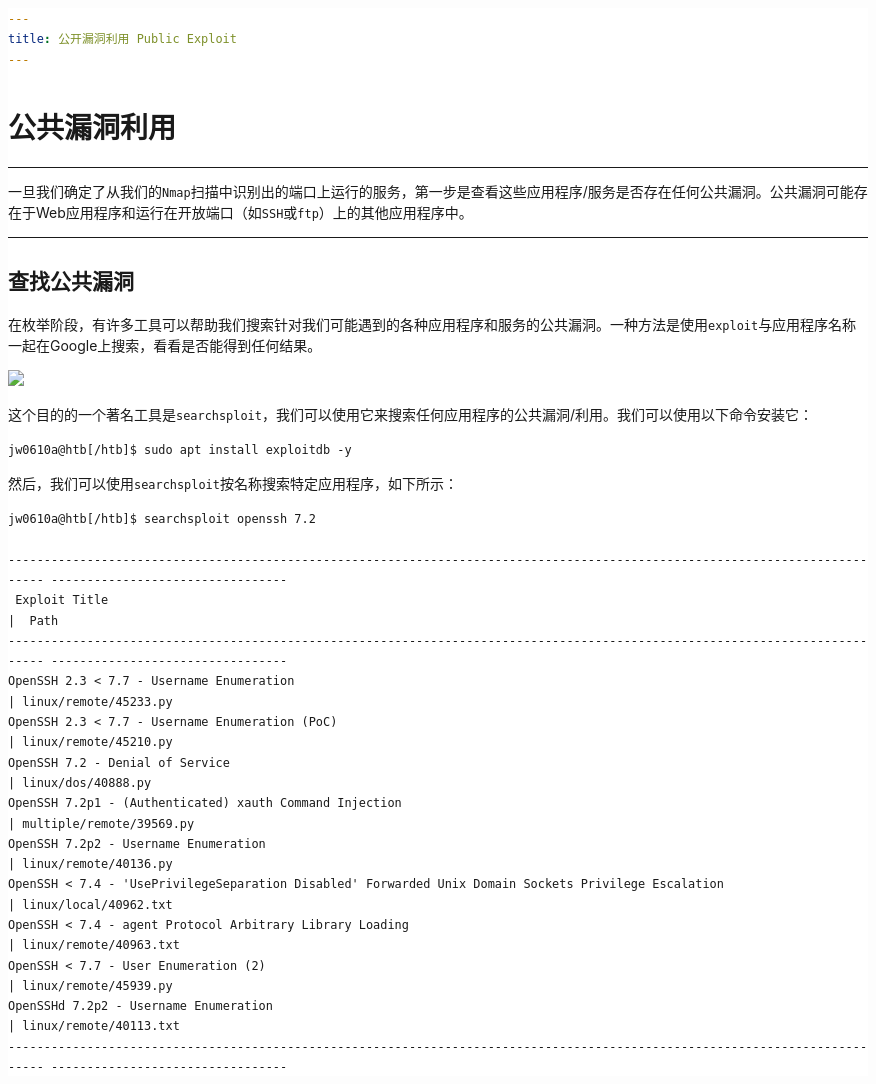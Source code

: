 ```yaml
---
title: 公开漏洞利用 Public Exploit
---
```


# 公共漏洞利用

---

一旦我们确定了从我们的`Nmap`扫描中识别出的端口上运行的服务，第一步是查看这些应用程序/服务是否存在任何公共漏洞。公共漏洞可能存在于Web应用程序和运行在开放端口（如`SSH`或`ftp`）上的其他应用程序中。

---

## 查找公共漏洞

在枚举阶段，有许多工具可以帮助我们搜索针对我们可能遇到的各种应用程序和服务的公共漏洞。一种方法是使用`exploit`与应用程序名称一起在Google上搜索，看看是否能得到任何结果。

![](https://gwmah9jwtul.feishu.cn/space/api/box/stream/download/asynccode/?code=ZjQ0NGViMWU0OGNmNGYyZDE3MDc1NDcxZjNjOTI4MzBfblcwS3hDNmpvdEllNnFtbTE1MHRoMFVVOVBGQmgxcjlfVG9rZW46WXA1bWJtd0Nnb29ZZ014VjMwa2Nmc05zbjNlXzE2ODY0OTYwMjM6MTY4NjQ5OTYyM19WNA)

这个目的的一个著名工具是`searchsploit`，我们可以使用它来搜索任何应用程序的公共漏洞/利用。我们可以使用以下命令安装它：

```Plaintext
jw0610a@htb[/htb]$ sudo apt install exploitdb -y
```

然后，我们可以使用`searchsploit`按名称搜索特定应用程序，如下所示：

```Plaintext
jw0610a@htb[/htb]$ searchsploit openssh 7.2

----------------------------------------------------------------------------------------------------------------------------- ---------------------------------
 Exploit Title                                                                                                               |  Path
----------------------------------------------------------------------------------------------------------------------------- ---------------------------------
OpenSSH 2.3 < 7.7 - Username Enumeration                                                                                     | linux/remote/45233.py
OpenSSH 2.3 < 7.7 - Username Enumeration (PoC)                                                                               | linux/remote/45210.py
OpenSSH 7.2 - Denial of Service                                                                                              | linux/dos/40888.py
OpenSSH 7.2p1 - (Authenticated) xauth Command Injection                                                                      | multiple/remote/39569.py
OpenSSH 7.2p2 - Username Enumeration                                                                                         | linux/remote/40136.py
OpenSSH < 7.4 - 'UsePrivilegeSeparation Disabled' Forwarded Unix Domain Sockets Privilege Escalation                         | linux/local/40962.txt
OpenSSH < 7.4 - agent Protocol Arbitrary Library Loading                                                                     | linux/remote/40963.txt
OpenSSH < 7.7 - User Enumeration (2)                                                                                         | linux/remote/45939.py
OpenSSHd 7.2p2 - Username Enumeration                                                                                        | linux/remote/40113.txt
----------------------------------------------------------------------------------------------------------------------------- ---------------------------------
```
